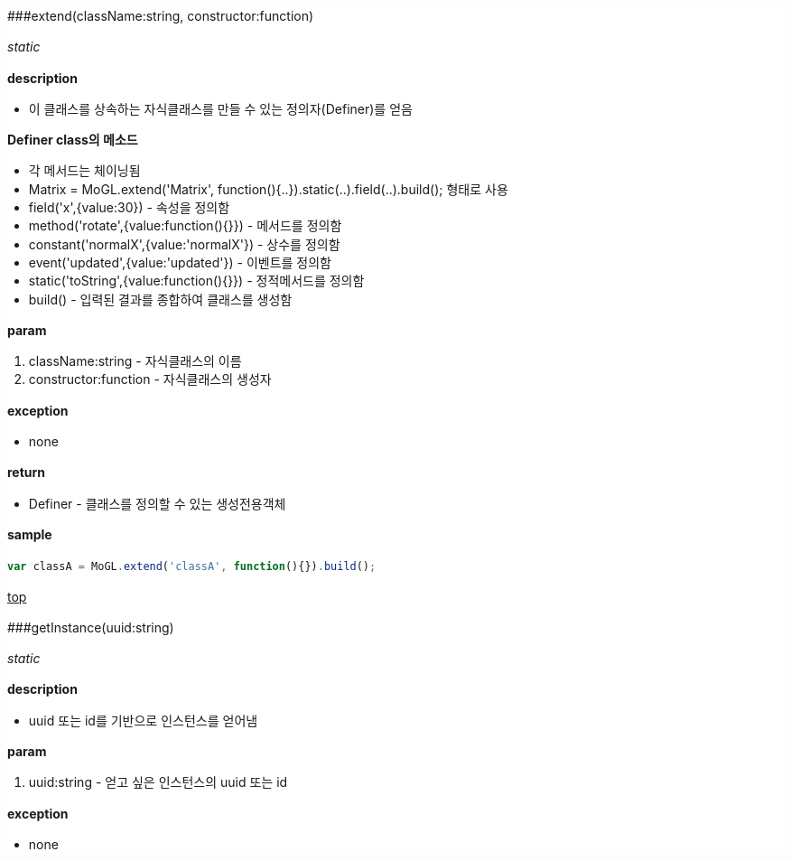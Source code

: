 <a name="extend"></a>
###extend(className:string, constructor:function)

_static_


**description**


- 이 클래스를 상속하는 자식클래스를 만들 수 있는 정의자(Definer)를 얻음

**Definer class의 메소드**

* 각 메서드는 체이닝됨
* Matrix = MoGL.extend('Matrix', function(){..}).static(..).field(..).build(); 형태로 사용
* field('x',{value:30}) - 속성을 정의함
* method('rotate',{value:function(){}}) - 메서드를 정의함
* constant('normalX',{value:'normalX'}) - 상수를 정의함
* event('updated',{value:'updated'}) - 이벤트를 정의함
* static('toString',{value:function(){}}) - 정적메서드를 정의함
* build() - 입력된 결과를 종합하여 클래스를 생성함

**param**

1. className:string - 자식클래스의 이름
2. constructor:function - 자식클래스의 생성자

**exception**


- none

**return**


- Definer - 클래스를 정의할 수 있는 생성전용객체

**sample**

```javascript
var classA = MoGL.extend('classA', function(){}).build();
```

[top](#)

<a name="getInstance"></a>
###getInstance(uuid:string)

_static_


**description**


- uuid 또는 id를 기반으로 인스턴스를 얻어냄

**param**

1. uuid:string - 얻고 싶은 인스턴스의 uuid 또는 id

**exception**


- none
